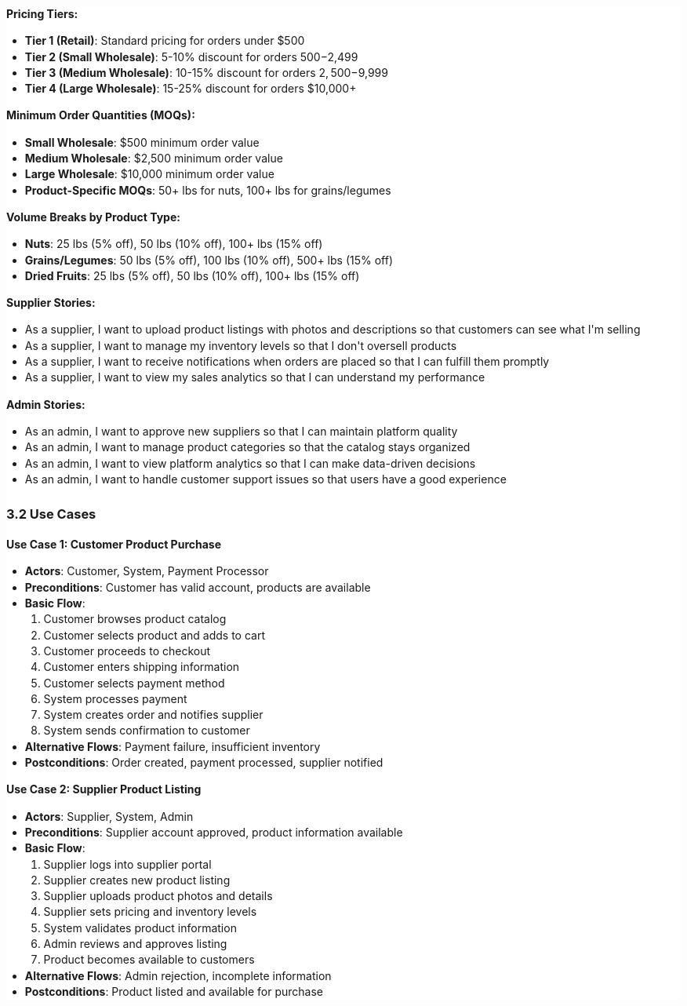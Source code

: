 **Pricing Tiers:**
- **Tier 1 (Retail)**: Standard pricing for orders under $500
- **Tier 2 (Small Wholesale)**: 5-10% discount for orders $500-$2,499
- **Tier 3 (Medium Wholesale)**: 10-15% discount for orders $2,500-$9,999
- **Tier 4 (Large Wholesale)**: 15-25% discount for orders $10,000+

**Minimum Order Quantities (MOQs):**
- **Small Wholesale**: $500 minimum order value
- **Medium Wholesale**: $2,500 minimum order value
- **Large Wholesale**: $10,000 minimum order value
- **Product-Specific MOQs**: 50+ lbs for nuts, 100+ lbs for grains/legumes

**Volume Breaks by Product Type:**
- **Nuts**: 25 lbs (5% off), 50 lbs (10% off), 100+ lbs (15% off)
- **Grains/Legumes**: 50 lbs (5% off), 100 lbs (10% off), 500+ lbs (15% off)
- **Dried Fruits**: 25 lbs (5% off), 50 lbs (10% off), 100+ lbs (15% off)

**Supplier Stories:**
- As a supplier, I want to upload product listings with photos and descriptions so that customers can see what I'm selling
- As a supplier, I want to manage my inventory levels so that I don't oversell products
- As a supplier, I want to receive notifications when orders are placed so that I can fulfill them promptly
- As a supplier, I want to view my sales analytics so that I can understand my performance

**Admin Stories:**
- As an admin, I want to approve new suppliers so that I can maintain platform quality
- As an admin, I want to manage product categories so that the catalog stays organized
- As an admin, I want to view platform analytics so that I can make data-driven decisions
- As an admin, I want to handle customer support issues so that users have a good experience

### 3.2 Use Cases

**Use Case 1: Customer Product Purchase**
- **Actors**: Customer, System, Payment Processor
- **Preconditions**: Customer has valid account, products are available
- **Basic Flow**:
  1. Customer browses product catalog
  2. Customer selects product and adds to cart
  3. Customer proceeds to checkout
  4. Customer enters shipping information
  5. Customer selects payment method
  6. System processes payment
  7. System creates order and notifies supplier
  8. System sends confirmation to customer
- **Alternative Flows**: Payment failure, insufficient inventory
- **Postconditions**: Order created, payment processed, supplier notified

**Use Case 2: Supplier Product Listing**
- **Actors**: Supplier, System, Admin
- **Preconditions**: Supplier account approved, product information available
- **Basic Flow**:
  1. Supplier logs into supplier portal
  2. Supplier creates new product listing
  3. Supplier uploads product photos and details
  4. Supplier sets pricing and inventory levels
  5. System validates product information
  6. Admin reviews and approves listing
  7. Product becomes available to customers
- **Alternative Flows**: Admin rejection, incomplete information
- **Postconditions**: Product listed and available for purchase
